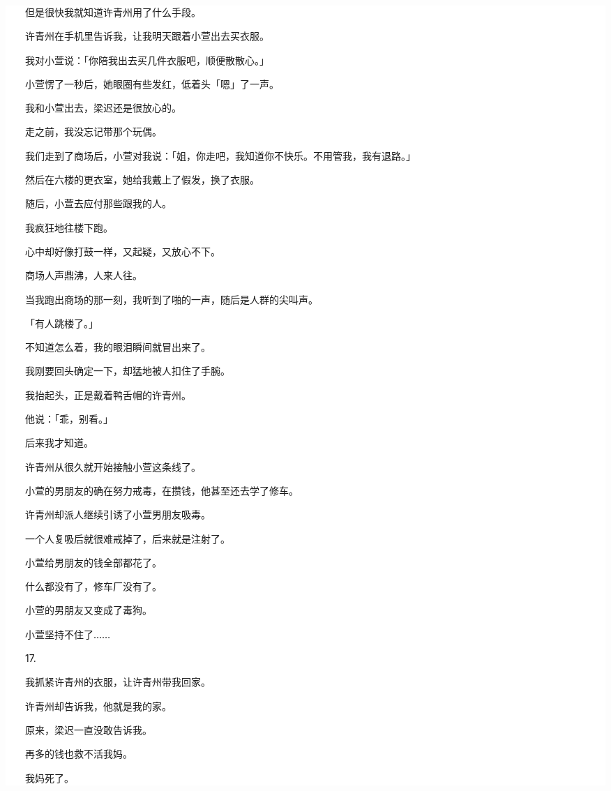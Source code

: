 &emsp;&emsp;但是很快我就知道许青州用了什么手段。  
  
&emsp;&emsp;许青州在手机里告诉我，让我明天跟着小萱出去买衣服。  
  
&emsp;&emsp;我对小萱说：「你陪我出去买几件衣服吧，顺便散散心。」  
  
&emsp;&emsp;小萱愣了一秒后，她眼圈有些发红，低着头「嗯」了一声。  
  
&emsp;&emsp;我和小萱出去，梁迟还是很放心的。  
  
&emsp;&emsp;走之前，我没忘记带那个玩偶。  
  
&emsp;&emsp;我们走到了商场后，小萱对我说：「姐，你走吧，我知道你不快乐。不用管我，我有退路。」  
  
&emsp;&emsp;然后在六楼的更衣室，她给我戴上了假发，换了衣服。  
  
&emsp;&emsp;随后，小萱去应付那些跟我的人。  
  
&emsp;&emsp;我疯狂地往楼下跑。  
  
&emsp;&emsp;心中却好像打鼓一样，又起疑，又放心不下。  
  
&emsp;&emsp;商场人声鼎沸，人来人往。  
  
&emsp;&emsp;当我跑出商场的那一刻，我听到了啪的一声，随后是人群的尖叫声。  
  
&emsp;&emsp;「有人跳楼了。」  
  
&emsp;&emsp;不知道怎么着，我的眼泪瞬间就冒出来了。  
  
&emsp;&emsp;我刚要回头确定一下，却猛地被人扣住了手腕。  
  
&emsp;&emsp;我抬起头，正是戴着鸭舌帽的许青州。  
  
&emsp;&emsp;他说：「乖，别看。」  
  
&emsp;&emsp;后来我才知道。  
  
&emsp;&emsp;许青州从很久就开始接触小萱这条线了。  
  
&emsp;&emsp;小萱的男朋友的确在努力戒毒，在攒钱，他甚至还去学了修车。  
  
&emsp;&emsp;许青州却派人继续引诱了小萱男朋友吸毒。  
  
&emsp;&emsp;一个人复吸后就很难戒掉了，后来就是注射了。  
  
&emsp;&emsp;小萱给男朋友的钱全部都花了。  
  
&emsp;&emsp;什么都没有了，修车厂没有了。  
  
&emsp;&emsp;小萱的男朋友又变成了毒狗。  
  
&emsp;&emsp;小萱坚持不住了……  
  
&emsp;&emsp;17.  
  
&emsp;&emsp;我抓紧许青州的衣服，让许青州带我回家。  
  
&emsp;&emsp;许青州却告诉我，他就是我的家。  
  
&emsp;&emsp;原来，梁迟一直没敢告诉我。  
  
&emsp;&emsp;再多的钱也救不活我妈。  
  
&emsp;&emsp;我妈死了。  
  